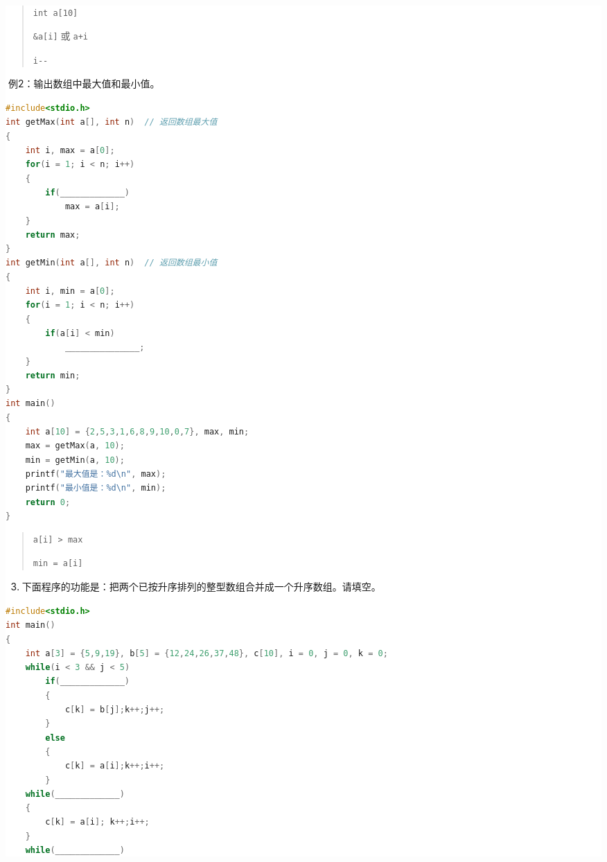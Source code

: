 > `int a[10]`
>
> `&a[i]` 或 `a+i`
>
> `i--`

​	例2：输出数组中最大值和最小值。

```c
#include<stdio.h>
int getMax(int a[], int n)	// 返回数组最大值
{
    int i, max = a[0];
    for(i = 1; i < n; i++)
    {
        if(_____________)
            max = a[i];
    }
    return max;
}
int getMin(int a[], int n)	// 返回数组最小值
{
    int i, min = a[0];
    for(i = 1; i < n; i++)
    {
        if(a[i] < min)
            _______________;
    }
    return min;
}
int main()
{
    int a[10] = {2,5,3,1,6,8,9,10,0,7}, max, min;
    max = getMax(a, 10);
    min = getMin(a, 10);
    printf("最大值是：%d\n", max);
    printf("最小值是：%d\n", min);
    return 0;
}
```

> `a[i] > max`
>
> `min = a[i]`

3. 下面程序的功能是：把两个已按升序排列的整型数组合并成一个升序数组。请填空。

```c
#include<stdio.h>
int main()
{
    int a[3] = {5,9,19}, b[5] = {12,24,26,37,48}, c[10], i = 0, j = 0, k = 0;
    while(i < 3 && j < 5)
        if(_____________)
        {
            c[k] = b[j];k++;j++;
	    }
    	else
        {
            c[k] = a[i];k++;i++;
        }
    while(_____________)
    {
        c[k] = a[i]; k++;i++;
    }
    while(_____________)
```